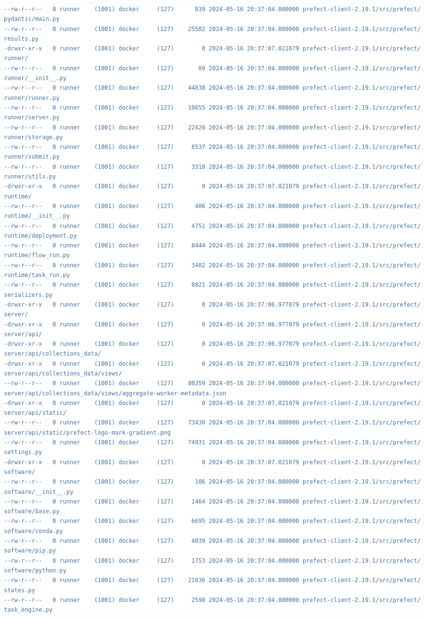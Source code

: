 ```diff
--rw-r--r--   0 runner    (1001) docker     (127)      839 2024-05-16 20:37:04.000000 prefect-client-2.19.1/src/prefect/pydantic/main.py
--rw-r--r--   0 runner    (1001) docker     (127)    25502 2024-05-16 20:37:04.000000 prefect-client-2.19.1/src/prefect/results.py
-drwxr-xr-x   0 runner    (1001) docker     (127)        0 2024-05-16 20:37:07.021079 prefect-client-2.19.1/src/prefect/runner/
--rw-r--r--   0 runner    (1001) docker     (127)       89 2024-05-16 20:37:04.000000 prefect-client-2.19.1/src/prefect/runner/__init__.py
--rw-r--r--   0 runner    (1001) docker     (127)    44838 2024-05-16 20:37:04.000000 prefect-client-2.19.1/src/prefect/runner/runner.py
--rw-r--r--   0 runner    (1001) docker     (127)    10655 2024-05-16 20:37:04.000000 prefect-client-2.19.1/src/prefect/runner/server.py
--rw-r--r--   0 runner    (1001) docker     (127)    22428 2024-05-16 20:37:04.000000 prefect-client-2.19.1/src/prefect/runner/storage.py
--rw-r--r--   0 runner    (1001) docker     (127)     8537 2024-05-16 20:37:04.000000 prefect-client-2.19.1/src/prefect/runner/submit.py
--rw-r--r--   0 runner    (1001) docker     (127)     3318 2024-05-16 20:37:04.000000 prefect-client-2.19.1/src/prefect/runner/utils.py
-drwxr-xr-x   0 runner    (1001) docker     (127)        0 2024-05-16 20:37:07.021079 prefect-client-2.19.1/src/prefect/runtime/
--rw-r--r--   0 runner    (1001) docker     (127)      406 2024-05-16 20:37:04.000000 prefect-client-2.19.1/src/prefect/runtime/__init__.py
--rw-r--r--   0 runner    (1001) docker     (127)     4751 2024-05-16 20:37:04.000000 prefect-client-2.19.1/src/prefect/runtime/deployment.py
--rw-r--r--   0 runner    (1001) docker     (127)     8444 2024-05-16 20:37:04.000000 prefect-client-2.19.1/src/prefect/runtime/flow_run.py
--rw-r--r--   0 runner    (1001) docker     (127)     3402 2024-05-16 20:37:04.000000 prefect-client-2.19.1/src/prefect/runtime/task_run.py
--rw-r--r--   0 runner    (1001) docker     (127)     8821 2024-05-16 20:37:04.000000 prefect-client-2.19.1/src/prefect/serializers.py
-drwxr-xr-x   0 runner    (1001) docker     (127)        0 2024-05-16 20:37:06.977079 prefect-client-2.19.1/src/prefect/server/
-drwxr-xr-x   0 runner    (1001) docker     (127)        0 2024-05-16 20:37:06.977079 prefect-client-2.19.1/src/prefect/server/api/
-drwxr-xr-x   0 runner    (1001) docker     (127)        0 2024-05-16 20:37:06.977079 prefect-client-2.19.1/src/prefect/server/api/collections_data/
-drwxr-xr-x   0 runner    (1001) docker     (127)        0 2024-05-16 20:37:07.021079 prefect-client-2.19.1/src/prefect/server/api/collections_data/views/
--rw-r--r--   0 runner    (1001) docker     (127)    80259 2024-05-16 20:37:04.000000 prefect-client-2.19.1/src/prefect/server/api/collections_data/views/aggregate-worker-metadata.json
-drwxr-xr-x   0 runner    (1001) docker     (127)        0 2024-05-16 20:37:07.021079 prefect-client-2.19.1/src/prefect/server/api/static/
--rw-r--r--   0 runner    (1001) docker     (127)    73430 2024-05-16 20:37:04.000000 prefect-client-2.19.1/src/prefect/server/api/static/prefect-logo-mark-gradient.png
--rw-r--r--   0 runner    (1001) docker     (127)    74931 2024-05-16 20:37:04.000000 prefect-client-2.19.1/src/prefect/settings.py
-drwxr-xr-x   0 runner    (1001) docker     (127)        0 2024-05-16 20:37:07.021079 prefect-client-2.19.1/src/prefect/software/
--rw-r--r--   0 runner    (1001) docker     (127)      106 2024-05-16 20:37:04.000000 prefect-client-2.19.1/src/prefect/software/__init__.py
--rw-r--r--   0 runner    (1001) docker     (127)     1464 2024-05-16 20:37:04.000000 prefect-client-2.19.1/src/prefect/software/base.py
--rw-r--r--   0 runner    (1001) docker     (127)     6695 2024-05-16 20:37:04.000000 prefect-client-2.19.1/src/prefect/software/conda.py
--rw-r--r--   0 runner    (1001) docker     (127)     4039 2024-05-16 20:37:04.000000 prefect-client-2.19.1/src/prefect/software/pip.py
--rw-r--r--   0 runner    (1001) docker     (127)     1753 2024-05-16 20:37:04.000000 prefect-client-2.19.1/src/prefect/software/python.py
--rw-r--r--   0 runner    (1001) docker     (127)    21036 2024-05-16 20:37:04.000000 prefect-client-2.19.1/src/prefect/states.py
--rw-r--r--   0 runner    (1001) docker     (127)     2598 2024-05-16 20:37:04.000000 prefect-client-2.19.1/src/prefect/task_engine.py
```